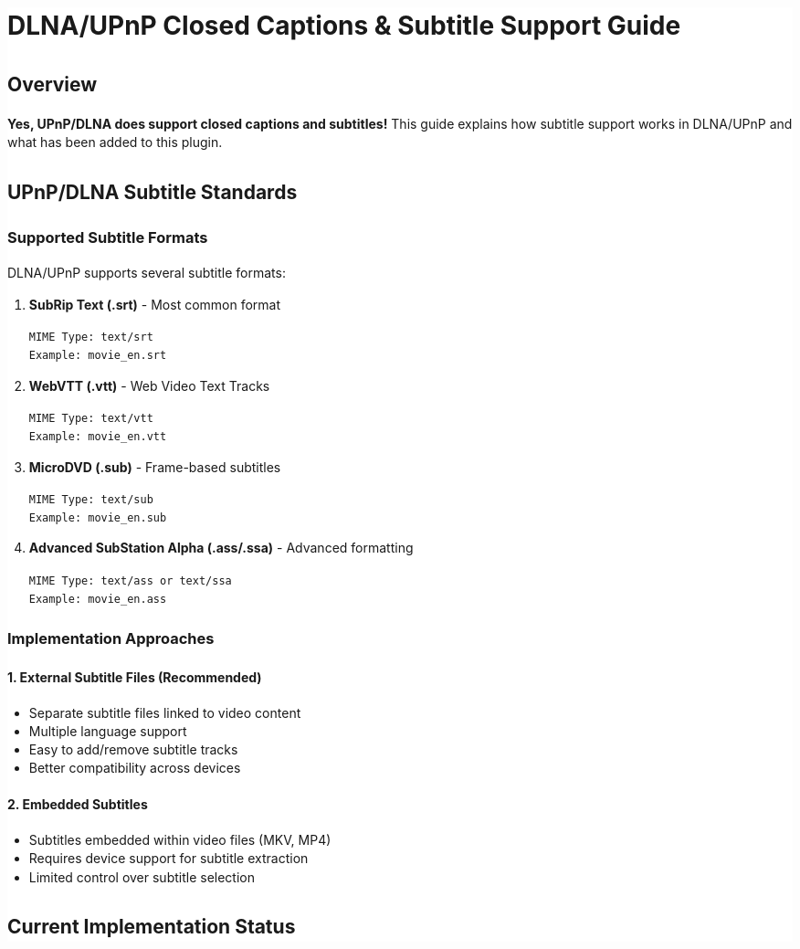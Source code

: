 # DLNA/UPnP Closed Captions & Subtitle Support Guide

## Overview

**Yes, UPnP/DLNA does support closed captions and subtitles!** This guide explains how subtitle support works in DLNA/UPnP and what has been added to this plugin.

## UPnP/DLNA Subtitle Standards

### Supported Subtitle Formats

DLNA/UPnP supports several subtitle formats:

1. **SubRip Text (.srt)** - Most common format
   ```
   MIME Type: text/srt
   Example: movie_en.srt
   ```

2. **WebVTT (.vtt)** - Web Video Text Tracks
   ```
   MIME Type: text/vtt
   Example: movie_en.vtt
   ```

3. **MicroDVD (.sub)** - Frame-based subtitles
   ```
   MIME Type: text/sub
   Example: movie_en.sub
   ```

4. **Advanced SubStation Alpha (.ass/.ssa)** - Advanced formatting
   ```
   MIME Type: text/ass or text/ssa
   Example: movie_en.ass
   ```

### Implementation Approaches

#### 1. External Subtitle Files (Recommended)
- Separate subtitle files linked to video content
- Multiple language support
- Easy to add/remove subtitle tracks
- Better compatibility across devices

#### 2. Embedded Subtitles
- Subtitles embedded within video files (MKV, MP4)
- Requires device support for subtitle extraction
- Limited control over subtitle selection

## Current Implementation Status
